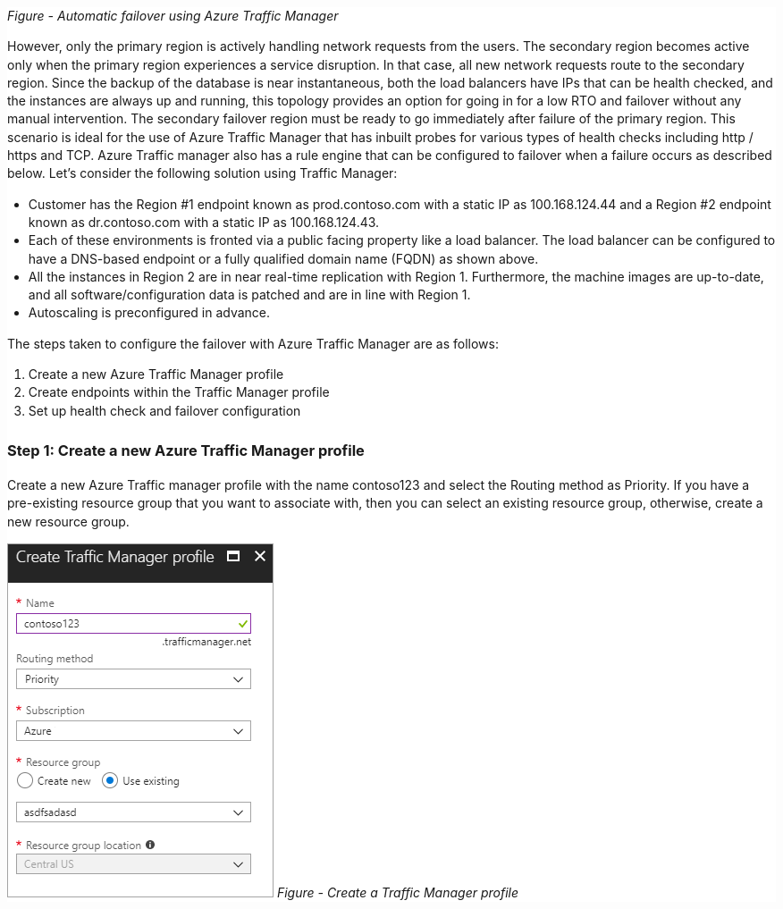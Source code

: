 *Figure - Automatic failover using Azure Traffic Manager*

However, only the primary region is actively handling network requests from the users. The secondary region becomes active only when the primary region experiences a service disruption. In that case, all new network requests route to the secondary region. Since the backup of the database is near instantaneous, both the load balancers have IPs that can be health checked, and the instances are always up and running, this topology provides an option for going in for a low RTO and failover without any manual intervention. The secondary failover region must be ready to go immediately after failure of the primary region.
This scenario is ideal for the use of Azure Traffic Manager that has inbuilt probes for various types of health checks including http / https and TCP. Azure Traffic manager also has a rule engine that can be configured to failover when a failure occurs as described below. Let’s consider the following solution using Traffic Manager:
- Customer has the Region #1 endpoint known as prod.contoso.com with a static IP as 100.168.124.44 and a Region #2 endpoint known as dr.contoso.com with a static IP as 100.168.124.43. 
-	Each of these environments is fronted via a public facing property like a load balancer. The load balancer can be configured to have a DNS-based endpoint or a fully qualified domain name (FQDN) as shown above.
-	All the instances in Region 2 are in near real-time replication with Region 1. Furthermore, the machine images are up-to-date, and all software/configuration data is patched and are in line with Region 1.  
-	Autoscaling is preconfigured in advance. 

The steps taken to configure the failover with Azure Traffic Manager are as follows:
1. Create a new Azure Traffic Manager profile
2. Create endpoints within the Traffic Manager profile
3. Set up health check and failover configuration

### Step 1: Create a new Azure Traffic Manager profile
Create a new Azure Traffic manager profile with the name contoso123 and select the Routing method as Priority. 
If you have a pre-existing resource group that you want to associate with, then you can select an existing resource group, otherwise, create a new resource group.

![Create Traffic Manager profile](./media/disaster-recovery-dns-traffic-manager/create-traffic-manager-profile.png)
*Figure - Create a Traffic Manager profile*
